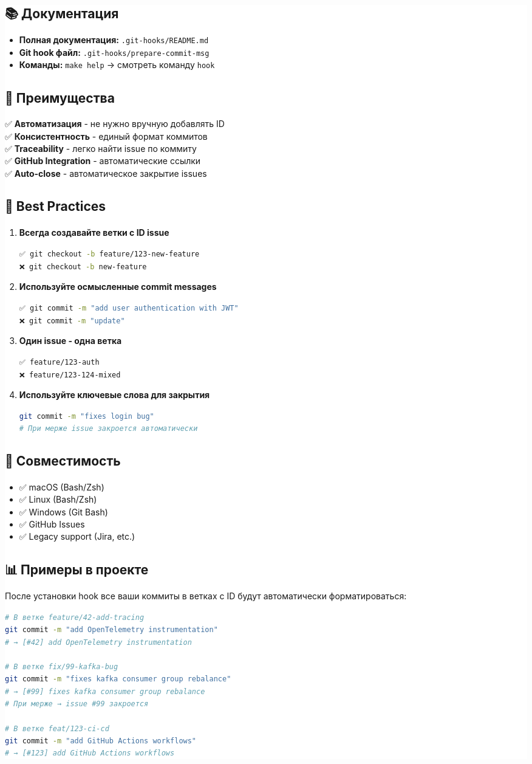 ## 📚 Документация

- **Полная документация:** `.git-hooks/README.md`
- **Git hook файл:** `.git-hooks/prepare-commit-msg`
- **Команды:** `make help` → смотреть команду `hook`

## 🎁 Преимущества

✅ **Автоматизация** - не нужно вручную добавлять ID  
✅ **Консистентность** - единый формат коммитов  
✅ **Traceability** - легко найти issue по коммиту  
✅ **GitHub Integration** - автоматические ссылки  
✅ **Auto-close** - автоматическое закрытие issues  

## 💼 Best Practices

1. **Всегда создавайте ветки с ID issue**
   ```bash
   ✅ git checkout -b feature/123-new-feature
   ❌ git checkout -b new-feature
   ```

2. **Используйте осмысленные commit messages**
   ```bash
   ✅ git commit -m "add user authentication with JWT"
   ❌ git commit -m "update"
   ```

3. **Один issue - одна ветка**
   ```bash
   ✅ feature/123-auth
   ❌ feature/123-124-mixed
   ```

4. **Используйте ключевые слова для закрытия**
   ```bash
   git commit -m "fixes login bug"
   # При мерже issue закроется автоматически
   ```

## 🔄 Совместимость

- ✅ macOS (Bash/Zsh)
- ✅ Linux (Bash/Zsh)
- ✅ Windows (Git Bash)
- ✅ GitHub Issues
- ✅ Legacy support (Jira, etc.)

## 📊 Примеры в проекте

После установки hook все ваши коммиты в ветках с ID будут автоматически форматироваться:

```bash
# В ветке feature/42-add-tracing
git commit -m "add OpenTelemetry instrumentation"
# → [#42] add OpenTelemetry instrumentation

# В ветке fix/99-kafka-bug
git commit -m "fixes kafka consumer group rebalance"
# → [#99] fixes kafka consumer group rebalance
# При мерже → issue #99 закроется

# В ветке feat/123-ci-cd
git commit -m "add GitHub Actions workflows"
# → [#123] add GitHub Actions workflows
```